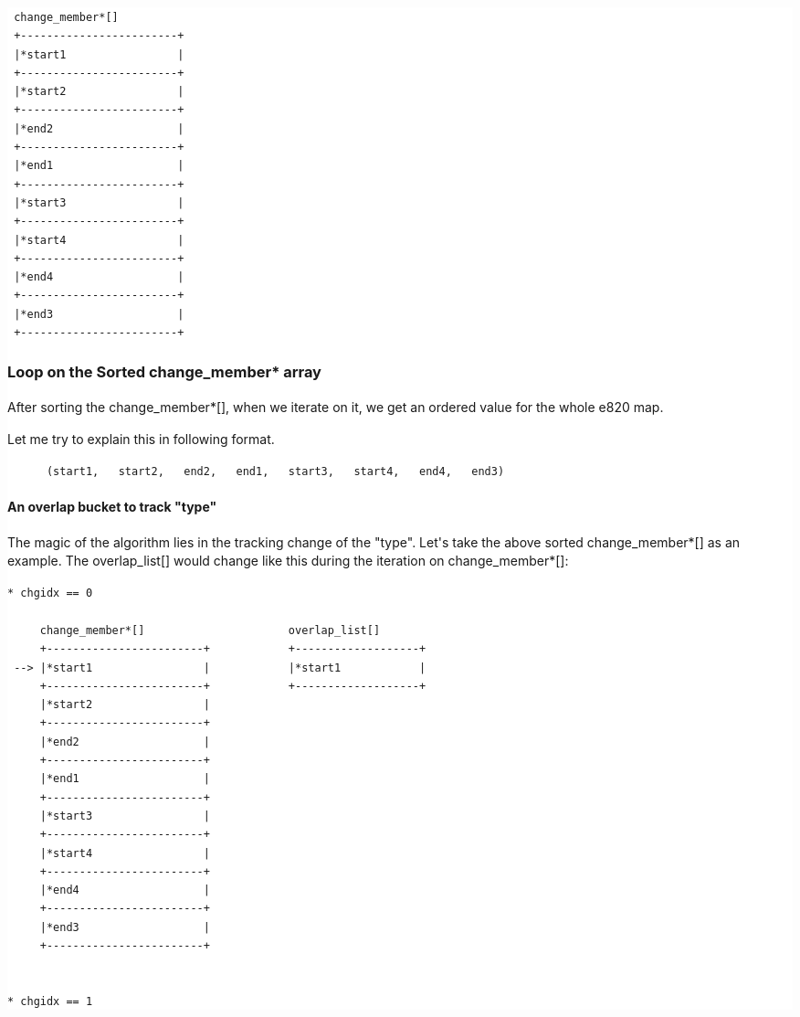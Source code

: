      change_member*[]                
     +------------------------+      
     |*start1                 |      
     +------------------------+      
     |*start2                 |      
     +------------------------+      
     |*end2                   |      
     +------------------------+      
     |*end1                   |      
     +------------------------+      
     |*start3                 |      
     +------------------------+      
     |*start4                 |      
     +------------------------+      
     |*end4                   |      
     +------------------------+      
     |*end3                   |      
     +------------------------+      

### Loop on the Sorted change_member* array

After sorting the change_member*[], when we iterate on it, we get an ordered
value for the whole e820 map.

Let me try to explain this in following format.

```
      (start1,   start2,   end2,   end1,   start3,   start4,   end4,   end3)
```

#### An overlap bucket to track "type"

The magic of the algorithm lies in the tracking change of the "type". Let's
take the above sorted change_member*[] as an example. The overlap_list[] would
change like this during the iteration on change_member*[]:

```
* chgidx == 0

     change_member*[]                      overlap_list[]
     +------------------------+            +-------------------+
 --> |*start1                 |            |*start1            |
     +------------------------+            +-------------------+
     |*start2                 |      
     +------------------------+      
     |*end2                   |      
     +------------------------+      
     |*end1                   |      
     +------------------------+      
     |*start3                 |      
     +------------------------+      
     |*start4                 |      
     +------------------------+      
     |*end4                   |      
     +------------------------+      
     |*end3                   |      
     +------------------------+      


* chgidx == 1

```